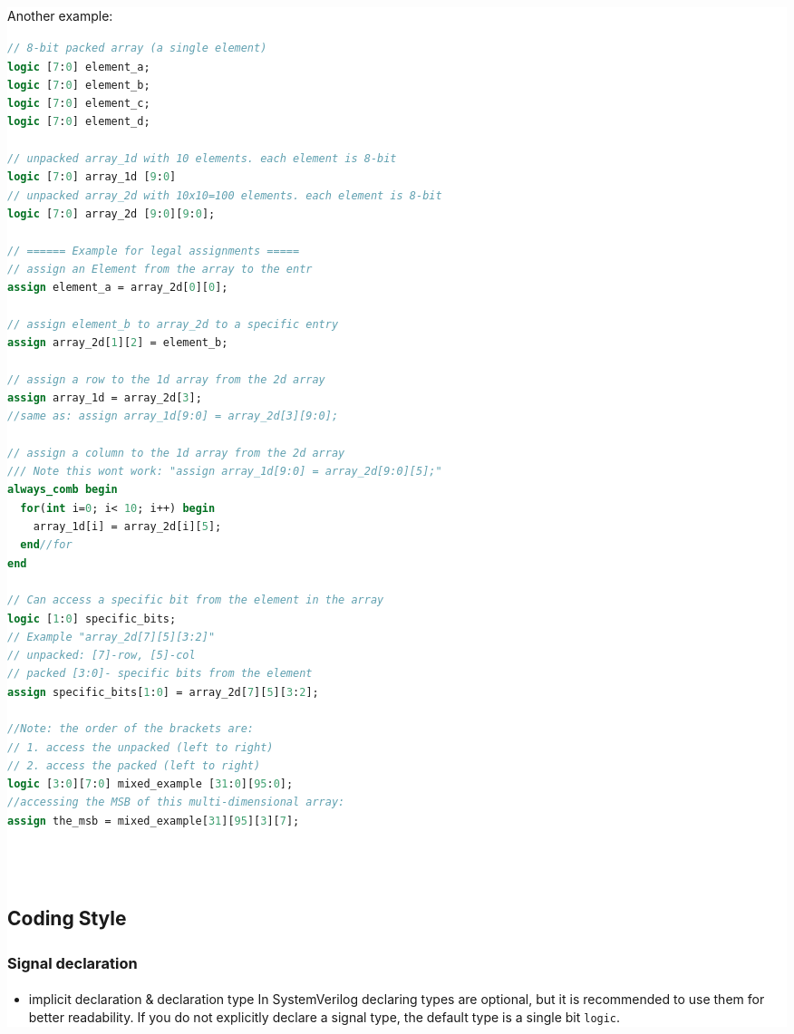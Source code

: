 Another example:
```systemverilog
// 8-bit packed array (a single element)
logic [7:0] element_a;
logic [7:0] element_b;
logic [7:0] element_c;
logic [7:0] element_d;

// unpacked array_1d with 10 elements. each element is 8-bit
logic [7:0] array_1d [9:0]
// unpacked array_2d with 10x10=100 elements. each element is 8-bit
logic [7:0] array_2d [9:0][9:0];

// ====== Example for legal assignments =====
// assign an Element from the array to the entr
assign element_a = array_2d[0][0];

// assign element_b to array_2d to a specific entry
assign array_2d[1][2] = element_b;

// assign a row to the 1d array from the 2d array
assign array_1d = array_2d[3];
//same as: assign array_1d[9:0] = array_2d[3][9:0];

// assign a column to the 1d array from the 2d array 
/// Note this wont work: "assign array_1d[9:0] = array_2d[9:0][5];"
always_comb begin
  for(int i=0; i< 10; i++) begin
    array_1d[i] = array_2d[i][5];
  end//for
end

// Can access a specific bit from the element in the array
logic [1:0] specific_bits;
// Example "array_2d[7][5][3:2]"
// unpacked: [7]-row, [5]-col
// packed [3:0]- specific bits from the element
assign specific_bits[1:0] = array_2d[7][5][3:2]; 

//Note: the order of the brackets are:
// 1. access the unpacked (left to right)
// 2. access the packed (left to right)
logic [3:0][7:0] mixed_example [31:0][95:0];
//accessing the MSB of this multi-dimensional array:
assign the_msb = mixed_example[31][95][3][7];
```
<br />
<br />


## Coding Style
### Signal declaration
- implicit declaration & declaration type
In SystemVerilog declaring types are optional, but it is recommended to use them for better readability.
If you do not explicitly declare a signal type, the default type is a single bit `logic`.

